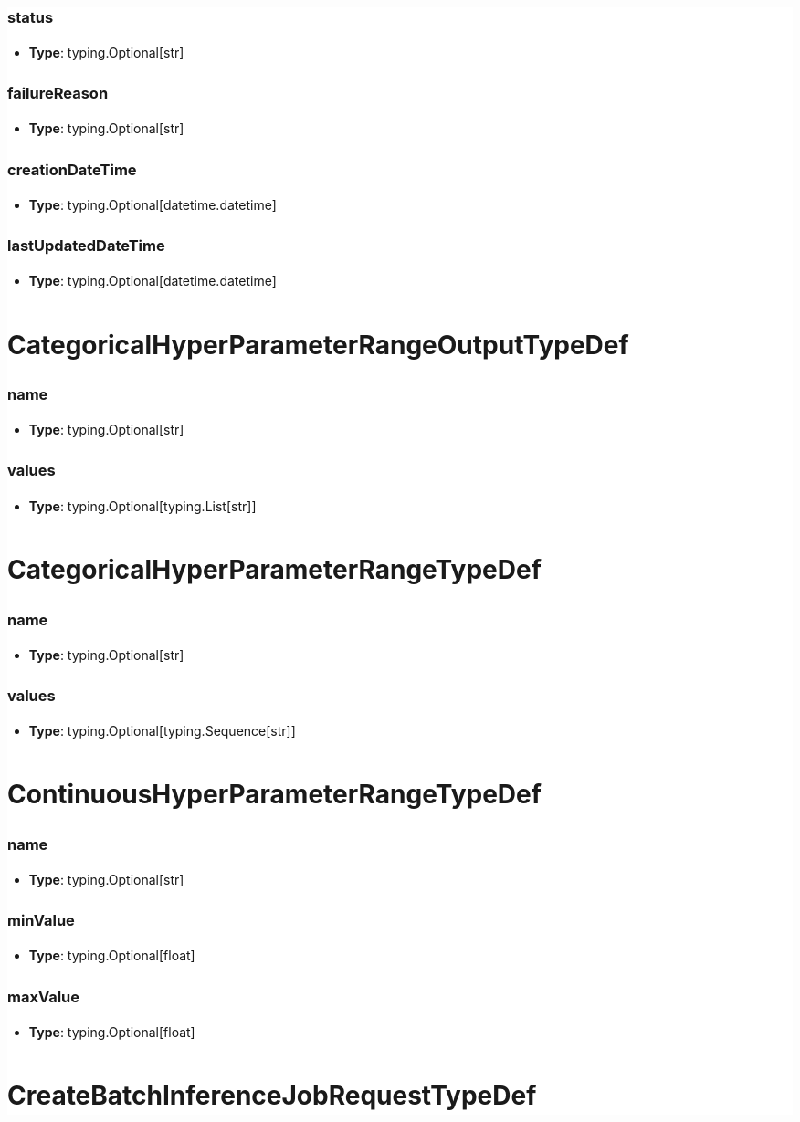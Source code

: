 ### status
- **Type**: typing.Optional[str]

### failureReason
- **Type**: typing.Optional[str]

### creationDateTime
- **Type**: typing.Optional[datetime.datetime]

### lastUpdatedDateTime
- **Type**: typing.Optional[datetime.datetime]


# CategoricalHyperParameterRangeOutputTypeDef

### name
- **Type**: typing.Optional[str]

### values
- **Type**: typing.Optional[typing.List[str]]


# CategoricalHyperParameterRangeTypeDef

### name
- **Type**: typing.Optional[str]

### values
- **Type**: typing.Optional[typing.Sequence[str]]


# ContinuousHyperParameterRangeTypeDef

### name
- **Type**: typing.Optional[str]

### minValue
- **Type**: typing.Optional[float]

### maxValue
- **Type**: typing.Optional[float]


# CreateBatchInferenceJobRequestTypeDef
